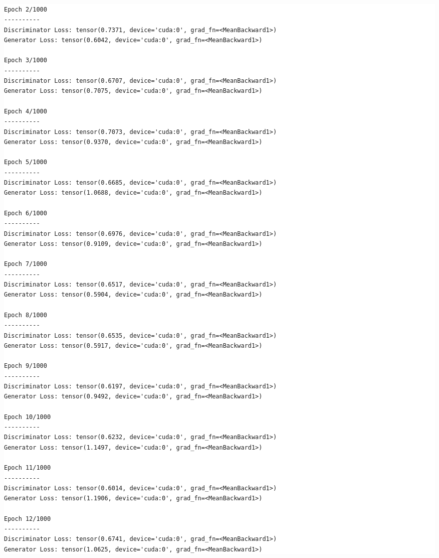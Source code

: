     Epoch 2/1000
    ----------
    Discriminator Loss: tensor(0.7371, device='cuda:0', grad_fn=<MeanBackward1>)
    Generator Loss: tensor(0.6042, device='cuda:0', grad_fn=<MeanBackward1>)
    
    Epoch 3/1000
    ----------
    Discriminator Loss: tensor(0.6707, device='cuda:0', grad_fn=<MeanBackward1>)
    Generator Loss: tensor(0.7075, device='cuda:0', grad_fn=<MeanBackward1>)
    
    Epoch 4/1000
    ----------
    Discriminator Loss: tensor(0.7073, device='cuda:0', grad_fn=<MeanBackward1>)
    Generator Loss: tensor(0.9370, device='cuda:0', grad_fn=<MeanBackward1>)
    
    Epoch 5/1000
    ----------
    Discriminator Loss: tensor(0.6685, device='cuda:0', grad_fn=<MeanBackward1>)
    Generator Loss: tensor(1.0688, device='cuda:0', grad_fn=<MeanBackward1>)
    
    Epoch 6/1000
    ----------
    Discriminator Loss: tensor(0.6976, device='cuda:0', grad_fn=<MeanBackward1>)
    Generator Loss: tensor(0.9109, device='cuda:0', grad_fn=<MeanBackward1>)
    
    Epoch 7/1000
    ----------
    Discriminator Loss: tensor(0.6517, device='cuda:0', grad_fn=<MeanBackward1>)
    Generator Loss: tensor(0.5904, device='cuda:0', grad_fn=<MeanBackward1>)
    
    Epoch 8/1000
    ----------
    Discriminator Loss: tensor(0.6535, device='cuda:0', grad_fn=<MeanBackward1>)
    Generator Loss: tensor(0.5917, device='cuda:0', grad_fn=<MeanBackward1>)
    
    Epoch 9/1000
    ----------
    Discriminator Loss: tensor(0.6197, device='cuda:0', grad_fn=<MeanBackward1>)
    Generator Loss: tensor(0.9492, device='cuda:0', grad_fn=<MeanBackward1>)
    
    Epoch 10/1000
    ----------
    Discriminator Loss: tensor(0.6232, device='cuda:0', grad_fn=<MeanBackward1>)
    Generator Loss: tensor(1.1497, device='cuda:0', grad_fn=<MeanBackward1>)
    
    Epoch 11/1000
    ----------
    Discriminator Loss: tensor(0.6014, device='cuda:0', grad_fn=<MeanBackward1>)
    Generator Loss: tensor(1.1906, device='cuda:0', grad_fn=<MeanBackward1>)
    
    Epoch 12/1000
    ----------
    Discriminator Loss: tensor(0.6741, device='cuda:0', grad_fn=<MeanBackward1>)
    Generator Loss: tensor(1.0625, device='cuda:0', grad_fn=<MeanBackward1>)
    